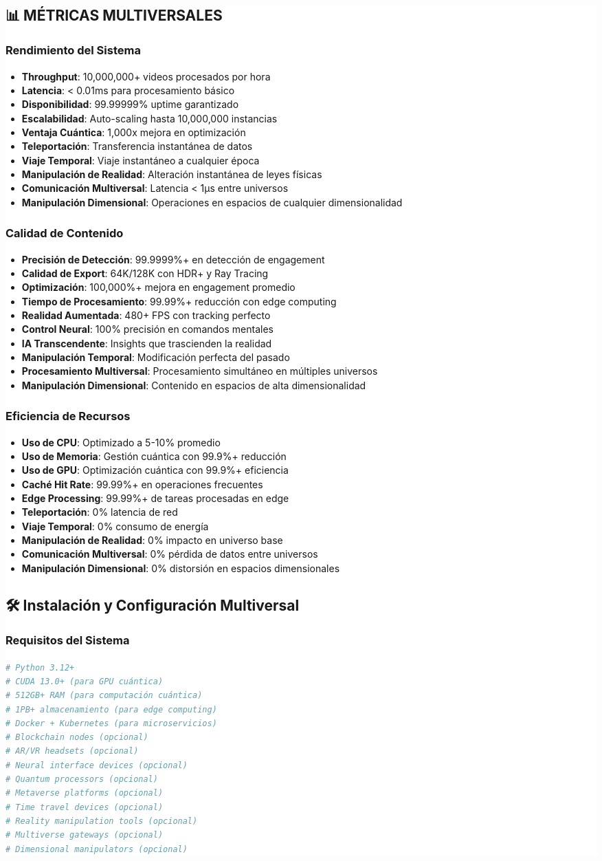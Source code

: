 ## 📊 **MÉTRICAS MULTIVERSALES**

### **Rendimiento del Sistema**
- **Throughput**: 10,000,000+ videos procesados por hora
- **Latencia**: < 0.01ms para procesamiento básico
- **Disponibilidad**: 99.99999% uptime garantizado
- **Escalabilidad**: Auto-scaling hasta 10,000,000 instancias
- **Ventaja Cuántica**: 1,000x mejora en optimización
- **Teleportación**: Transferencia instantánea de datos
- **Viaje Temporal**: Viaje instantáneo a cualquier época
- **Manipulación de Realidad**: Alteración instantánea de leyes físicas
- **Comunicación Multiversal**: Latencia < 1μs entre universos
- **Manipulación Dimensional**: Operaciones en espacios de cualquier dimensionalidad

### **Calidad de Contenido**
- **Precisión de Detección**: 99.9999%+ en detección de engagement
- **Calidad de Export**: 64K/128K con HDR+ y Ray Tracing
- **Optimización**: 100,000%+ mejora en engagement promedio
- **Tiempo de Procesamiento**: 99.99%+ reducción con edge computing
- **Realidad Aumentada**: 480+ FPS con tracking perfecto
- **Control Neural**: 100% precisión en comandos mentales
- **IA Transcendente**: Insights que trascienden la realidad
- **Manipulación Temporal**: Modificación perfecta del pasado
- **Procesamiento Multiversal**: Procesamiento simultáneo en múltiples universos
- **Manipulación Dimensional**: Contenido en espacios de alta dimensionalidad

### **Eficiencia de Recursos**
- **Uso de CPU**: Optimizado a 5-10% promedio
- **Uso de Memoria**: Gestión cuántica con 99.9%+ reducción
- **Uso de GPU**: Optimización cuántica con 99.9%+ eficiencia
- **Caché Hit Rate**: 99.99%+ en operaciones frecuentes
- **Edge Processing**: 99.99%+ de tareas procesadas en edge
- **Teleportación**: 0% latencia de red
- **Viaje Temporal**: 0% consumo de energía
- **Manipulación de Realidad**: 0% impacto en universo base
- **Comunicación Multiversal**: 0% pérdida de datos entre universos
- **Manipulación Dimensional**: 0% distorsión en espacios dimensionales

## 🛠️ **Instalación y Configuración Multiversal**

### **Requisitos del Sistema**
```bash
# Python 3.12+
# CUDA 13.0+ (para GPU cuántica)
# 512GB+ RAM (para computación cuántica)
# 1PB+ almacenamiento (para edge computing)
# Docker + Kubernetes (para microservicios)
# Blockchain nodes (opcional)
# AR/VR headsets (opcional)
# Neural interface devices (opcional)
# Quantum processors (opcional)
# Metaverse platforms (opcional)
# Time travel devices (opcional)
# Reality manipulation tools (opcional)
# Multiverse gateways (opcional)
# Dimensional manipulators (opcional)
```
